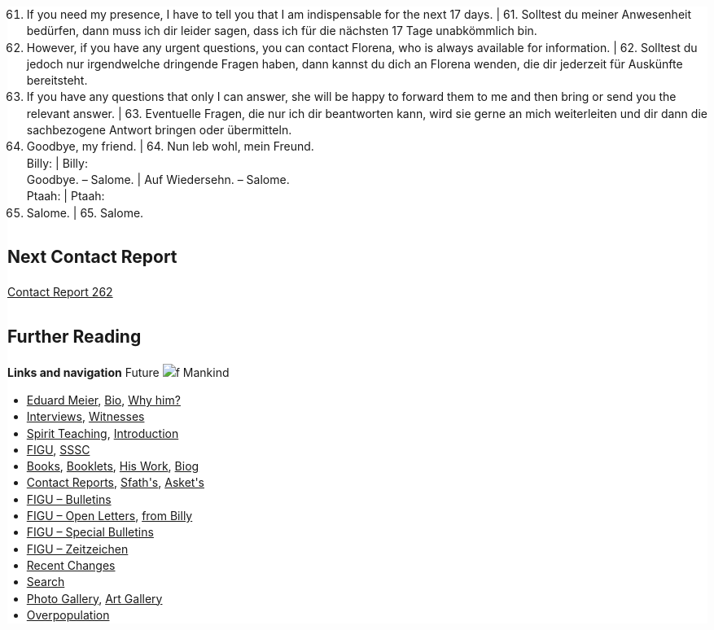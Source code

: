 61. If you need my presence, I have to tell you that I am indispensable for the next 17 days.  | 61. Solltest du meiner Anwesenheit bedürfen, dann muss ich dir leider sagen, dass ich für die nächsten 17 Tage unabkömmlich bin.   
62. However, if you have any urgent questions, you can contact Florena, who is always available for information.  | 62. Solltest du jedoch nur irgendwelche dringende Fragen haben, dann kannst du dich an Florena wenden, die dir jederzeit für Auskünfte bereitsteht.   
63. If you have any questions that only I can answer, she will be happy to forward them to me and then bring or send you the relevant answer.  | 63. Eventuelle Fragen, die nur ich dir beantworten kann, wird sie gerne an mich weiterleiten und dir dann die sachbezogene Antwort bringen oder übermitteln.   
64. Goodbye, my friend.  | 64. Nun leb wohl, mein Freund.   
Billy:  | Billy:   
Goodbye. – Salome.  | Auf Wiedersehn. – Salome.   
Ptaah:  | Ptaah:   
65. Salome.  | 65. Salome.   
## Next Contact Report
[Contact Report 262](https://www.futureofmankind.co.uk/Billy_Meier/</Billy_Meier/Contact_Report_262> "Contact Report 262")
## Further Reading
**Links and navigation** Future [![](https://www.futureofmankind.co.uk/w/images/thumb/5/52/FIGU.png/30px-FIGU.png)](https://www.futureofmankind.co.uk/Billy_Meier/</Billy_Meier/Photo_Gallery> "Photo Gallery")f Mankind
  * [Eduard Meier](https://www.futureofmankind.co.uk/Billy_Meier/</Billy_Meier/Eduard_Albert_Meier> "Eduard Albert Meier"), [Bio](https://www.futureofmankind.co.uk/Billy_Meier/</Billy_Meier/Biography> "Biography"), [Why him?](https://www.futureofmankind.co.uk/Billy_Meier/</Billy_Meier/Why_Billy_Meier%3F> "Why Billy Meier?")
  * [Interviews](https://www.futureofmankind.co.uk/Billy_Meier/</Billy_Meier/Interviews_with_Billy> "Interviews with Billy"), [Witnesses](https://www.futureofmankind.co.uk/Billy_Meier/</Billy_Meier/The_Witnesses> "The Witnesses")
  * [Spirit Teaching](https://www.futureofmankind.co.uk/Billy_Meier/</Billy_Meier/Spirit_Teaching> "Spirit Teaching"), [Introduction](https://www.futureofmankind.co.uk/Billy_Meier/</Billy_Meier/An_Introduction_To_The_Spirit_Teaching> "An Introduction To The Spirit Teaching")
  * [FIGU](https://www.futureofmankind.co.uk/Billy_Meier/</Billy_Meier/FIGU> "FIGU"), [SSSC](https://www.futureofmankind.co.uk/Billy_Meier/</Billy_Meier/SSSC> "SSSC")
  * [Books](https://www.futureofmankind.co.uk/Billy_Meier/</Billy_Meier/Books> "Books"), [Booklets](https://www.futureofmankind.co.uk/Billy_Meier/</Billy_Meier/Booklets> "Booklets"), [His Work](https://www.futureofmankind.co.uk/Billy_Meier/</Billy_Meier/His_Work> "His Work"), [Biog](https://www.futureofmankind.co.uk/Billy_Meier/</Billy_Meier/Short_Bibliography> "Short Bibliography")
  * [Contact Reports](https://www.futureofmankind.co.uk/Billy_Meier/</Billy_Meier/Contact_Reports> "Contact Reports"), [Sfath's](https://www.futureofmankind.co.uk/Billy_Meier/</Billy_Meier/The_Sfath_Contact_Reports> "The Sfath Contact Reports"), [Asket's](https://www.futureofmankind.co.uk/Billy_Meier/</Billy_Meier/The_Asket_Contact_Reports> "The Asket Contact Reports")
  * [FIGU – Bulletins](https://www.futureofmankind.co.uk/Billy_Meier/</Billy_Meier/FIGU_%E2%80%93_Bulletins> "FIGU – Bulletins")
  * [FIGU – Open Letters](https://www.futureofmankind.co.uk/Billy_Meier/</Billy_Meier/FIGU_%E2%80%93_Open_Letters> "FIGU – Open Letters"), [from Billy](https://www.futureofmankind.co.uk/Billy_Meier/</Billy_Meier/Letters_from_Billy> "Letters from Billy")
  * [FIGU – Special Bulletins](https://www.futureofmankind.co.uk/Billy_Meier/</Billy_Meier/FIGU_%E2%80%93_Special_Bulletins> "FIGU – Special Bulletins")
  * [FIGU – Zeitzeichen](https://www.futureofmankind.co.uk/Billy_Meier/</Billy_Meier/FIGU_%E2%80%93_Zeitzeichen> "FIGU – Zeitzeichen")
  * [Recent Changes](https://www.futureofmankind.co.uk/Billy_Meier/</Billy_Meier/Special:RecentChanges> "Special:RecentChanges")
  * [Search](https://www.futureofmankind.co.uk/Billy_Meier/</Billy_Meier/Special:Search> "Special:Search")
  * [Photo Gallery](https://www.futureofmankind.co.uk/Billy_Meier/</Billy_Meier/Photo_Gallery> "Photo Gallery"), [Art Gallery](https://www.futureofmankind.co.uk/Billy_Meier/</Billy_Meier/Art_Gallery> "Art Gallery")
  * [Overpopulation](https://www.futureofmankind.co.uk/Billy_Meier/</Billy_Meier/Overpopulation> "Overpopulation")